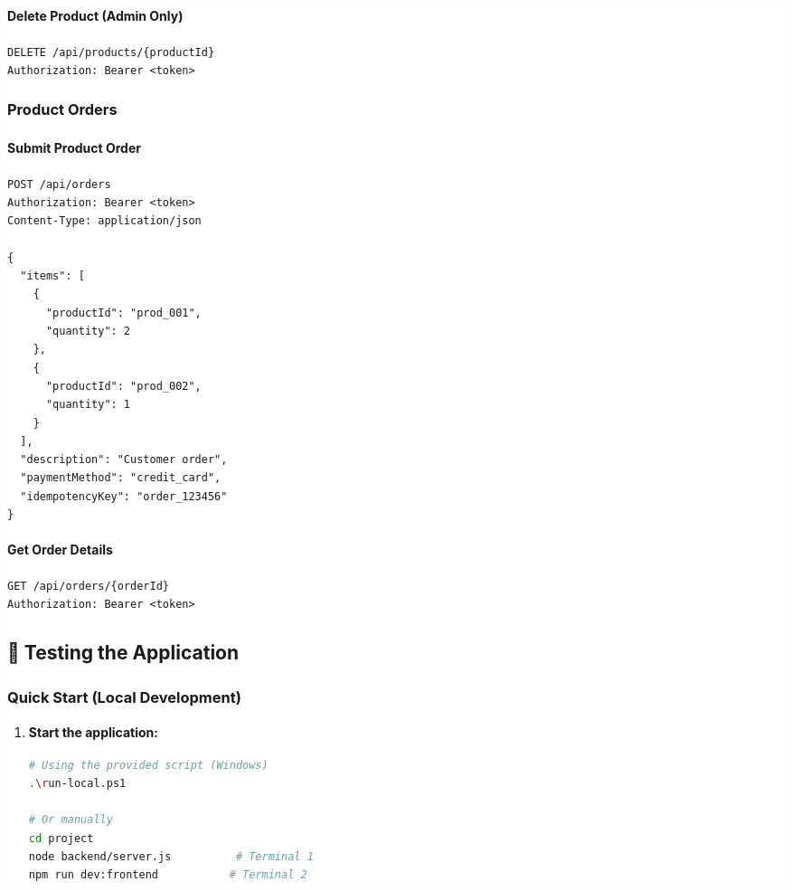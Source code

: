 #### Delete Product (Admin Only)
```http
DELETE /api/products/{productId}
Authorization: Bearer <token>
```

### Product Orders

#### Submit Product Order
```http
POST /api/orders
Authorization: Bearer <token>
Content-Type: application/json

{
  "items": [
    {
      "productId": "prod_001",
      "quantity": 2
    },
    {
      "productId": "prod_002",
      "quantity": 1
    }
  ],
  "description": "Customer order",
  "paymentMethod": "credit_card",
  "idempotencyKey": "order_123456"
}
```

#### Get Order Details
```http
GET /api/orders/{orderId}
Authorization: Bearer <token>
```

## 🧪 Testing the Application

### Quick Start (Local Development)

1. **Start the application:**
   ```bash
   # Using the provided script (Windows)
   .\run-local.ps1
   
   # Or manually
   cd project
   node backend/server.js          # Terminal 1
   npm run dev:frontend           # Terminal 2
   ```
